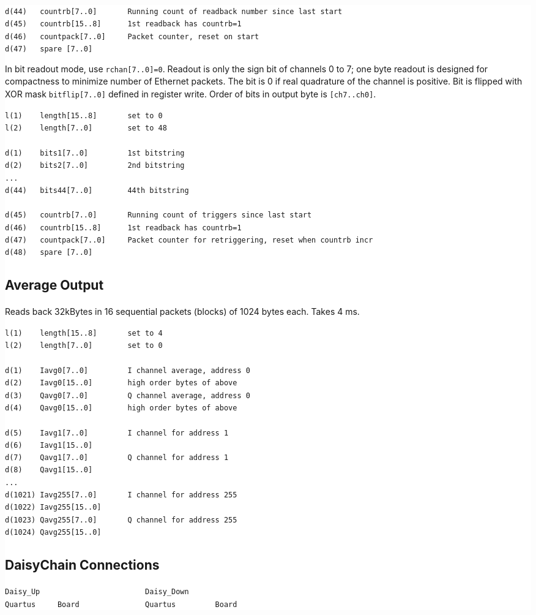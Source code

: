     d(44)   countrb[7..0]       Running count of readback number since last start
    d(45)   countrb[15..8]      1st readback has countrb=1
    d(46)   countpack[7..0]     Packet counter, reset on start
    d(47)   spare [7..0]


In bit readout mode, use `rchan[7..0]=0`.
Readout is only the sign bit of channels 0 to 7; one byte readout is designed for compactness to minimize number of Ethernet packets.
The bit is 0 if real quadrature of the channel is positive.
Bit is flipped with XOR mask `bitflip[7..0]` defined in register write.
Order of bits in output byte is `[ch7..ch0]`.

    l(1)    length[15..8]       set to 0
    l(2)    length[7..0]        set to 48

    d(1)    bits1[7..0]         1st bitstring
    d(2)    bits2[7..0]         2nd bitstring
    ...
    d(44)   bits44[7..0]        44th bitstring

    d(45)   countrb[7..0]       Running count of triggers since last start
    d(46)   countrb[15..8]      1st readback has countrb=1
    d(47)   countpack[7..0]     Packet counter for retriggering, reset when countrb incr
    d(48)   spare [7..0]


## Average Output

Reads back 32kBytes in 16 sequential packets (blocks) of 1024 bytes each.
Takes 4 ms.

    l(1)    length[15..8]       set to 4
    l(2)    length[7..0]        set to 0

    d(1)    Iavg0[7..0]         I channel average, address 0
    d(2)    Iavg0[15..0]        high order bytes of above
    d(3)    Qavg0[7..0]         Q channel average, address 0
    d(4)    Qavg0[15..0]        high order bytes of above

    d(5)    Iavg1[7..0]         I channel for address 1
    d(6)    Iavg1[15..0]
    d(7)    Qavg1[7..0]         Q channel for address 1
    d(8)    Qavg1[15..0]
    ...
    d(1021) Iavg255[7..0]       I channel for address 255
    d(1022) Iavg255[15..0]
    d(1023) Qavg255[7..0]       Q channel for address 255
    d(1024) Qavg255[15..0]


## DaisyChain Connections

    Daisy_Up                        Daisy_Down
    Quartus     Board               Quartus         Board
